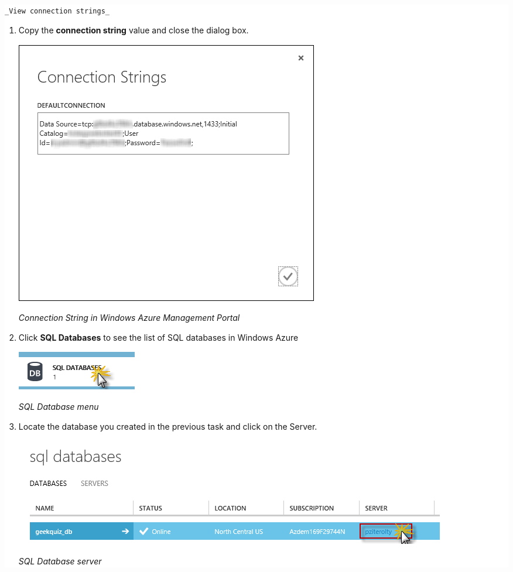 	_View connection strings_

1. Copy the **connection string** value and close the dialog box.

	![Connection String in Windows Azure Management Portal](Images/connection-string-in-windows-azure-management.png?raw=true "Connection String in Windows Azure Management Portal")

	_Connection String in Windows Azure Management Portal_

1. Click **SQL Databases** to see the list of SQL databases in Windows Azure

	![SQL Database menu](Images/sql-database-menu.png?raw=true "SQL Database menu")
	
	_SQL Database menu_

1. Locate the database you created in the previous task and click on the Server.

	![SQL Database server](Images/sql-database-server.png?raw=true "SQL Database server")
	
	_SQL Database server_
